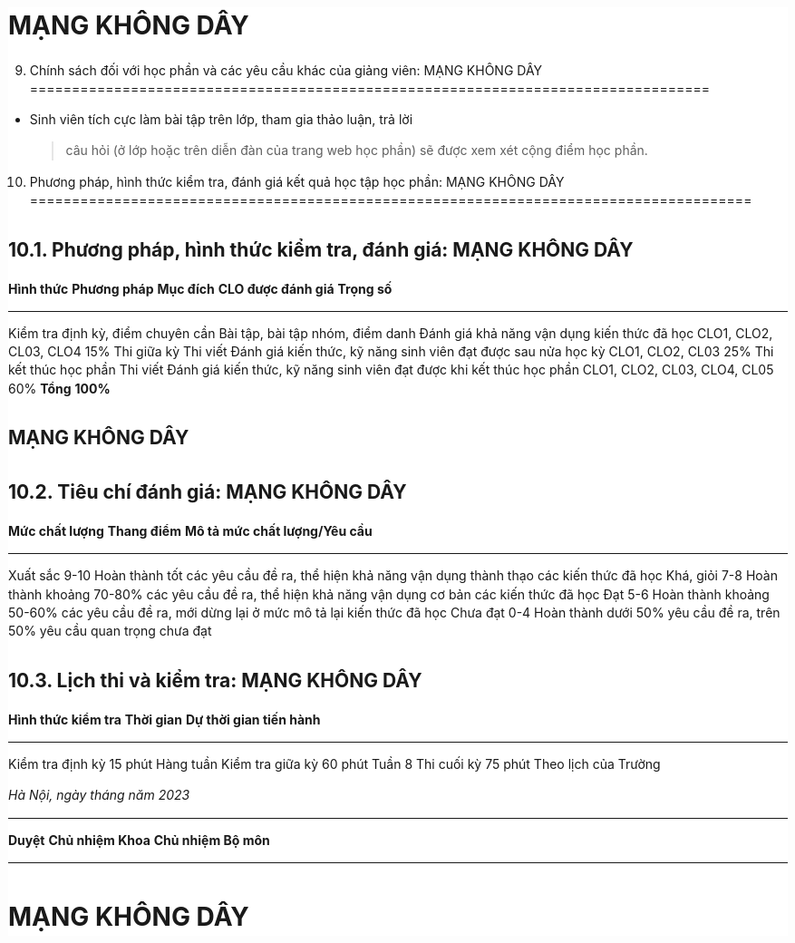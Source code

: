  MẠNG KHÔNG DÂY
==============

9. Chính sách đối với học phần và các yêu cầu khác của giảng viên: MẠNG KHÔNG DÂY
=================================================================================

-   Sinh viên tích cực làm bài tập trên lớp, tham gia thảo luận, trả lời
    > câu hỏi (ở lớp hoặc trên diễn đàn của trang web học phần) sẽ được
    > xem xét cộng điểm học phần.

10. Phương pháp, hình thức kiểm tra, đánh giá kết quả học tập học phần: MẠNG KHÔNG DÂY
======================================================================================

10.1. Phương pháp, hình thức kiểm tra, đánh giá: MẠNG KHÔNG DÂY
---------------------------------------------------------------

  **Hình thức**                       **Phương pháp**                    **Mục đích**                                                           **CLO được đánh giá**          **Trọng số**
  ----------------------------------- ---------------------------------- ---------------------------------------------------------------------- ------------------------------ --------------
  Kiểm tra định kỳ, điểm chuyên cần   Bài tập, bài tập nhóm, điểm danh   Đánh giá khả năng vận dụng kiến thức đã học                            CLO1, CLO2, CL03, CLO4         15%
  Thi giữa kỳ                         Thi viết                           Đánh giá kiến thức, kỹ năng sinh viên đạt được sau nửa học kỳ          CLO1, CLO2, CL03               25%
  Thi kết thúc học phần               Thi viết                           Đánh giá kiến thức, kỹ năng sinh viên đạt được khi kết thúc học phần   CLO1, CLO2, CL03, CLO4, CL05   60%
  **Tổng**                            **100%**                                                                                                                                 

 MẠNG KHÔNG DÂY
--------------

10.2. Tiêu chí đánh giá: MẠNG KHÔNG DÂY
---------------------------------------

  **Mức chất lượng**   **Thang điểm**   **Mô tả mức chất lượng/Yêu cầu**
  -------------------- ---------------- ----------------------------------------------------------------------------------------------------
  Xuất sắc             9-10             Hoàn thành tốt các yêu cầu đề ra, thể hiện khả năng vận dụng thành thạo các kiến thức đã học
  Khá, giỏi            7-8              Hoàn thành khoảng 70-80% các yêu cầu đề ra, thể hiện khả năng vận dụng cơ bản các kiến thức đã học
  Đạt                  5-6              Hoàn thành khoảng 50-60% các yêu cầu đề ra, mới dừng lại ở mức mô tả lại kiến thức đã học
  Chưa đạt             0-4              Hoàn thành dưới 50% yêu cầu đề ra, trên 50% yêu cầu quan trọng chưa đạt

10.3. Lịch thi và kiểm tra: MẠNG KHÔNG DÂY
------------------------------------------

  **Hình thức kiểm tra**   **Thời gian**   **Dự thời gian tiến hành**
  ------------------------ --------------- ----------------------------
  Kiểm tra định kỳ         15 phút         Hàng tuần
  Kiểm tra giữa kỳ         60 phút         Tuần 8
  Thi cuối kỳ              75 phút         Theo lịch của Trường

*Hà Nội, ngày tháng năm 2023*

  ----------- -------------------- ----------------------
  **Duyệt**   **Chủ nhiệm Khoa**   **Chủ nhiệm Bộ môn**
  ----------- -------------------- ----------------------

 MẠNG KHÔNG DÂY
==============
